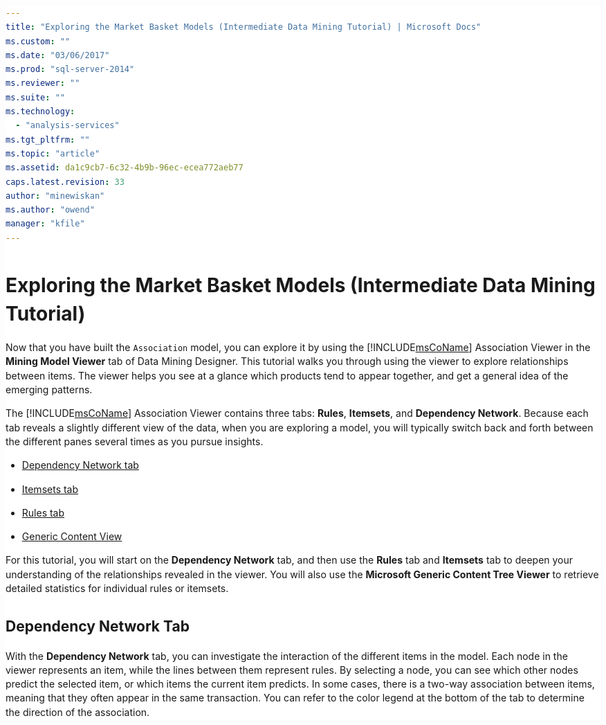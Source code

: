 ```yaml
---
title: "Exploring the Market Basket Models (Intermediate Data Mining Tutorial) | Microsoft Docs"
ms.custom: ""
ms.date: "03/06/2017"
ms.prod: "sql-server-2014"
ms.reviewer: ""
ms.suite: ""
ms.technology: 
  - "analysis-services"
ms.tgt_pltfrm: ""
ms.topic: "article"
ms.assetid: da1c9cb7-6c32-4b9b-96ec-ecea772aeb77
caps.latest.revision: 33
author: "minewiskan"
ms.author: "owend"
manager: "kfile"
---
```

# Exploring the Market Basket Models (Intermediate Data Mining Tutorial)
  Now that you have built the `Association` model, you can explore it by using the [!INCLUDE[msCoName](../includes/msconame-md.md)] Association Viewer in the **Mining Model Viewer** tab of Data Mining Designer. This tutorial walks you through using the viewer to explore relationships between items. The viewer helps you see at a glance which products tend to appear together, and get a general idea of the emerging patterns.  
  
 The [!INCLUDE[msCoName](../includes/msconame-md.md)] Association Viewer contains three tabs: **Rules**, **Itemsets**, and **Dependency Network**. Because each tab reveals a slightly different view of the data, when you are exploring a model, you will typically switch back and forth between the different panes several times as you pursue insights.  
  
-   [Dependency Network tab](#bkmk_DepNet)  
  
-   [Itemsets tab](#bkmk_Itemsets)  
  
-   [Rules tab](#bkmk_Rules)  
  
-   [Generic Content View](#bkmk_ContentViewer)  
  
 For this tutorial, you will start on the **Dependency Network** tab, and then use the **Rules** tab and **Itemsets** tab to deepen your understanding of the relationships revealed in the viewer. You will also use the **Microsoft Generic Content Tree Viewer** to retrieve detailed statistics for individual rules or itemsets.  
  
##  <a name="bkmk_DepNet"></a> Dependency Network Tab  
 With the **Dependency Network** tab, you can investigate the interaction of the different items in the model. Each node in the viewer represents an item, while the lines between them represent rules. By selecting a node, you can see which other nodes predict the selected item, or which items the current item predicts. In some cases, there is a two-way association between items, meaning that they often appear in the same transaction. You can refer to the color legend at the bottom of the tab to determine the direction of the association.  
  